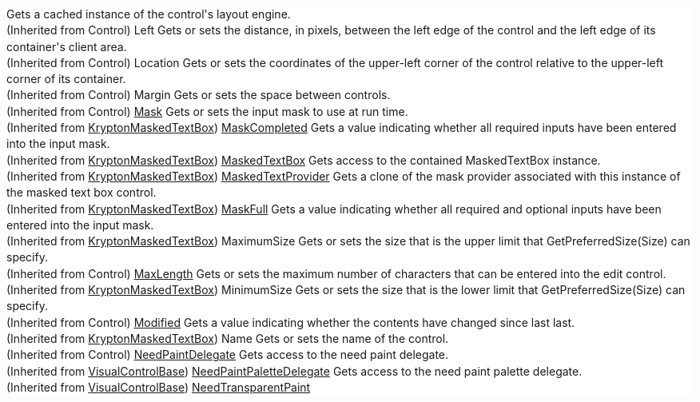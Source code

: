 <td>Gets a cached instance of the control's layout engine.<br />(Inherited from Control)</td></tr>
<tr>
<td>Left</td>
<td>Gets or sets the distance, in pixels, between the left edge of the control and the left edge of its container's client area.<br />(Inherited from Control)</td></tr>
<tr>
<td>Location</td>
<td>Gets or sets the coordinates of the upper-left corner of the control relative to the upper-left corner of its container.<br />(Inherited from Control)</td></tr>
<tr>
<td>Margin</td>
<td>Gets or sets the space between controls.<br />(Inherited from Control)</td></tr>
<tr>
<td><a href="09473b2e-745b-ea60-40a4-1a5bed0e6c4b.md">Mask</a></td>
<td>Gets or sets the input mask to use at run time.<br />(Inherited from <a href="962786e1-b6f4-f78f-d562-d654213adaa6.md">KryptonMaskedTextBox</a>)</td></tr>
<tr>
<td><a href="18c3716d-4c1a-0c44-d950-189036d053cb.md">MaskCompleted</a></td>
<td>Gets a value indicating whether all required inputs have been entered into the input mask.<br />(Inherited from <a href="962786e1-b6f4-f78f-d562-d654213adaa6.md">KryptonMaskedTextBox</a>)</td></tr>
<tr>
<td><a href="1757eff3-b101-9f11-ec28-f71d6f6022dd.md">MaskedTextBox</a></td>
<td>Gets access to the contained MaskedTextBox instance.<br />(Inherited from <a href="962786e1-b6f4-f78f-d562-d654213adaa6.md">KryptonMaskedTextBox</a>)</td></tr>
<tr>
<td><a href="c3c11e67-7e15-8fa2-65aa-b58fee37d9ca.md">MaskedTextProvider</a></td>
<td>Gets a clone of the mask provider associated with this instance of the masked text box control.<br />(Inherited from <a href="962786e1-b6f4-f78f-d562-d654213adaa6.md">KryptonMaskedTextBox</a>)</td></tr>
<tr>
<td><a href="f9c55d56-6b54-7044-1572-076d314c7864.md">MaskFull</a></td>
<td>Gets a value indicating whether all required and optional inputs have been entered into the input mask.<br />(Inherited from <a href="962786e1-b6f4-f78f-d562-d654213adaa6.md">KryptonMaskedTextBox</a>)</td></tr>
<tr>
<td>MaximumSize</td>
<td>Gets or sets the size that is the upper limit that GetPreferredSize(Size) can specify.<br />(Inherited from Control)</td></tr>
<tr>
<td><a href="9a08ebd3-9f21-d8ee-808d-8dbad0a29878.md">MaxLength</a></td>
<td>Gets or sets the maximum number of characters that can be entered into the edit control.<br />(Inherited from <a href="962786e1-b6f4-f78f-d562-d654213adaa6.md">KryptonMaskedTextBox</a>)</td></tr>
<tr>
<td>MinimumSize</td>
<td>Gets or sets the size that is the lower limit that GetPreferredSize(Size) can specify.<br />(Inherited from Control)</td></tr>
<tr>
<td><a href="11ee7b83-166b-6f70-6319-30e12943d069.md">Modified</a></td>
<td>Gets a value indicating whether the contents have changed since last last.<br />(Inherited from <a href="962786e1-b6f4-f78f-d562-d654213adaa6.md">KryptonMaskedTextBox</a>)</td></tr>
<tr>
<td>Name</td>
<td>Gets or sets the name of the control.<br />(Inherited from Control)</td></tr>
<tr>
<td><a href="2e8e19cb-0b87-5a93-8dae-ba685ab768d3.md">NeedPaintDelegate</a></td>
<td>Gets access to the need paint delegate.<br />(Inherited from <a href="692f3254-a85d-c457-f80c-15e27592145b.md">VisualControlBase</a>)</td></tr>
<tr>
<td><a href="dd0acfd2-24e3-79cc-4d0e-393dc3db77cf.md">NeedPaintPaletteDelegate</a></td>
<td>Gets access to the need paint palette delegate.<br />(Inherited from <a href="692f3254-a85d-c457-f80c-15e27592145b.md">VisualControlBase</a>)</td></tr>
<tr>
<td><a href="76de231e-1e7e-f794-8483-ddea441042ee.md">NeedTransparentPaint</a></td>